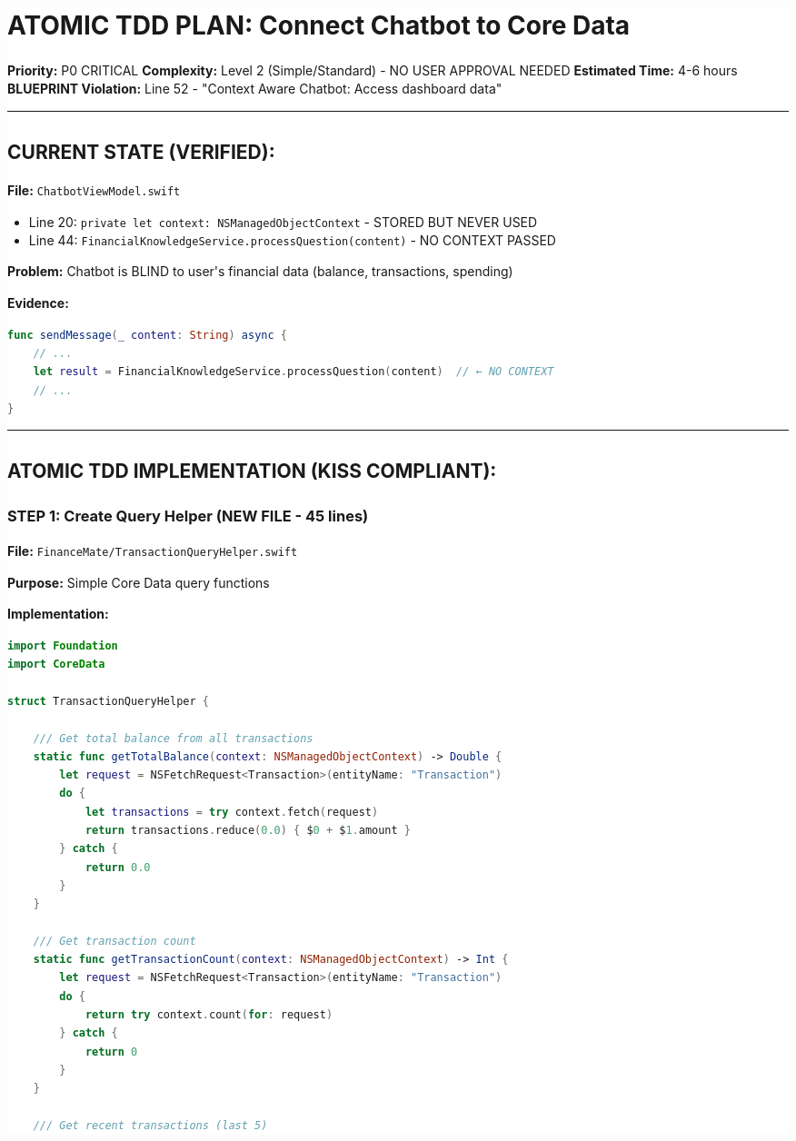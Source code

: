 # ATOMIC TDD PLAN: Connect Chatbot to Core Data

**Priority:** P0 CRITICAL
**Complexity:** Level 2 (Simple/Standard) - NO USER APPROVAL NEEDED
**Estimated Time:** 4-6 hours
**BLUEPRINT Violation:** Line 52 - "Context Aware Chatbot: Access dashboard data"

---

## CURRENT STATE (VERIFIED):

**File:** `ChatbotViewModel.swift`
- Line 20: `private let context: NSManagedObjectContext` - STORED BUT NEVER USED
- Line 44: `FinancialKnowledgeService.processQuestion(content)` - NO CONTEXT PASSED

**Problem:** Chatbot is BLIND to user's financial data (balance, transactions, spending)

**Evidence:**
```swift
func sendMessage(_ content: String) async {
    // ...
    let result = FinancialKnowledgeService.processQuestion(content)  // ← NO CONTEXT
    // ...
}
```

---

## ATOMIC TDD IMPLEMENTATION (KISS COMPLIANT):

### STEP 1: Create Query Helper (NEW FILE - 45 lines)

**File:** `FinanceMate/TransactionQueryHelper.swift`

**Purpose:** Simple Core Data query functions

**Implementation:**
```swift
import Foundation
import CoreData

struct TransactionQueryHelper {

    /// Get total balance from all transactions
    static func getTotalBalance(context: NSManagedObjectContext) -> Double {
        let request = NSFetchRequest<Transaction>(entityName: "Transaction")
        do {
            let transactions = try context.fetch(request)
            return transactions.reduce(0.0) { $0 + $1.amount }
        } catch {
            return 0.0
        }
    }

    /// Get transaction count
    static func getTransactionCount(context: NSManagedObjectContext) -> Int {
        let request = NSFetchRequest<Transaction>(entityName: "Transaction")
        do {
            return try context.count(for: request)
        } catch {
            return 0
        }
    }

    /// Get recent transactions (last 5)
```